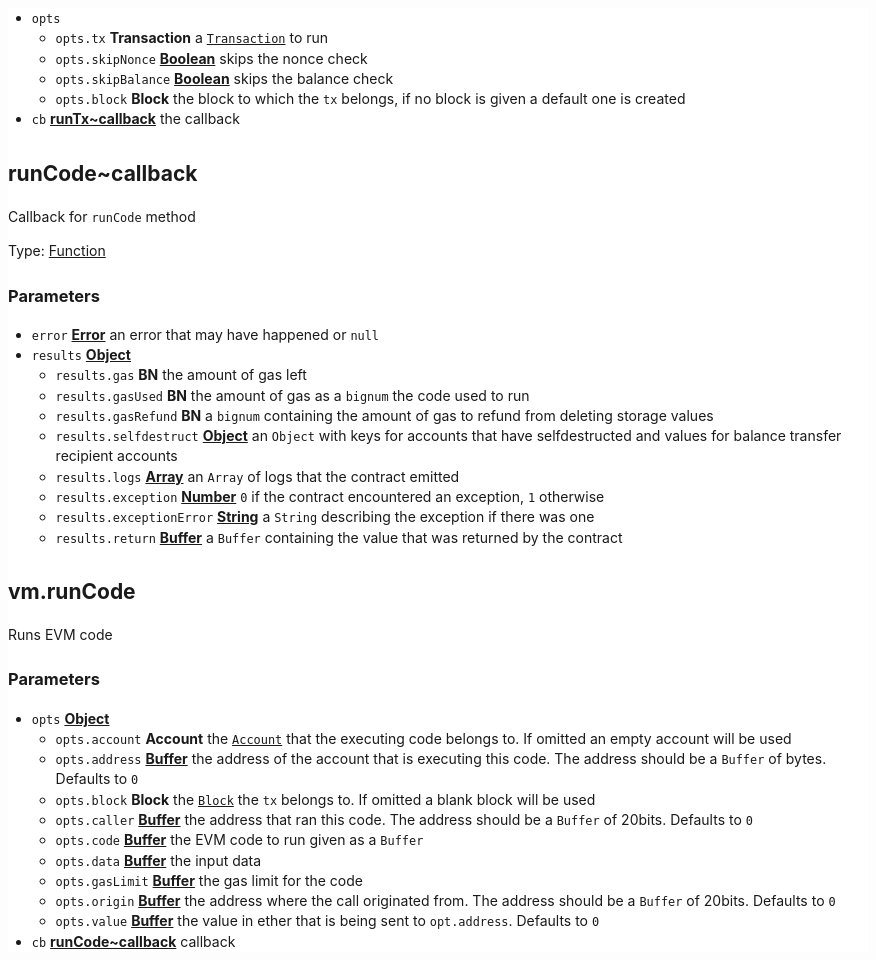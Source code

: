 -   `opts`  
    -   `opts.tx` **Transaction** a [`Transaction`][40] to run
    -   `opts.skipNonce` **[Boolean][33]** skips the nonce check
    -   `opts.skipBalance` **[Boolean][33]** skips the balance check
    -   `opts.block` **Block** the block to which the `tx` belongs, if no block is given a default one is created
-   `cb` **[runTx~callback][41]** the callback

## runCode~callback

Callback for `runCode` method

Type: [Function][28]

### Parameters

-   `error` **[Error][37]** an error that may have happened or `null`
-   `results` **[Object][29]** 
    -   `results.gas` **BN** the amount of gas left
    -   `results.gasUsed` **BN** the amount of gas as a `bignum` the code used to run
    -   `results.gasRefund` **BN** a `bignum` containing the amount of gas to refund from deleting storage values
    -   `results.selfdestruct` **[Object][29]** an `Object` with keys for accounts that have selfdestructed and values for balance transfer recipient accounts
    -   `results.logs` **[Array][38]** an `Array` of logs that the contract emitted
    -   `results.exception` **[Number][32]** `0` if the contract encountered an exception, `1` otherwise
    -   `results.exceptionError` **[String][31]** a `String` describing the exception if there was one
    -   `results.return` **[Buffer][42]** a `Buffer` containing the value that was returned by the contract

## vm.runCode

Runs EVM code

### Parameters

-   `opts` **[Object][29]** 
    -   `opts.account` **Account** the [`Account`][43] that the executing code belongs to. If omitted an empty account will be used
    -   `opts.address` **[Buffer][42]** the address of the account that is executing this code. The address should be a `Buffer` of bytes. Defaults to `0`
    -   `opts.block` **Block** the [`Block`][35] the `tx` belongs to. If omitted a blank block will be used
    -   `opts.caller` **[Buffer][42]** the address that ran this code. The address should be a `Buffer` of 20bits. Defaults to `0`
    -   `opts.code` **[Buffer][42]** the EVM code to run given as a `Buffer`
    -   `opts.data` **[Buffer][42]** the input data
    -   `opts.gasLimit` **[Buffer][42]** the gas limit for the code
    -   `opts.origin` **[Buffer][42]** the address where the call originated from. The address should be a `Buffer` of 20bits. Defaults to `0`
    -   `opts.value` **[Buffer][42]** the value in ether that is being sent to `opt.address`. Defaults to `0`
-   `cb` **[runCode~callback][44]** callback


[1]: #vmrunblockchain
[2]: #parameters
[3]: #vm
[4]: #parameters-1
[5]: #vmrunblock
[6]: #parameters-2
[7]: #runblockcallback
[8]: #parameters-3
[9]: #runtxcallback
[10]: #parameters-4
[11]: #vmruntx
[12]: #parameters-5
[13]: #runcodecallback
[14]: #parameters-6
[15]: #vmruncode
[16]: #parameters-7
[17]: #event-beforeblock
[18]: #properties
[19]: #event-afterblock
[20]: #properties-1
[21]: #event-beforetx
[22]: #properties-2
[23]: #event-aftertx
[24]: #properties-3
[25]: #event-step
[26]: #properties-4
[27]: https://github.com/ethereum/ethereumjs-blockchain
[28]: https://developer.mozilla.org/docs/Web/JavaScript/Reference/Statements/function
[29]: https://developer.mozilla.org/docs/Web/JavaScript/Reference/Global_Objects/Object
[30]: stateManager.md
[31]: https://developer.mozilla.org/docs/Web/JavaScript/Reference/Global_Objects/String
[32]: https://developer.mozilla.org/docs/Web/JavaScript/Reference/Global_Objects/Number
[33]: https://developer.mozilla.org/docs/Web/JavaScript/Reference/Global_Objects/Boolean
[34]: https://git.io/vxZkK
[35]: https://github.com/ethereumjs/ethereumjs-block
[36]: #runblockcallback
[37]: https://developer.mozilla.org/docs/Web/JavaScript/Reference/Global_Objects/Error
[38]: https://developer.mozilla.org/docs/Web/JavaScript/Reference/Global_Objects/Array
[39]: #vm
[40]: https://github.com/ethereum/ethereumjs-tx
[41]: #runtxcallback
[42]: https://nodejs.org/api/buffer.html
[43]: https://github.com/ethereumjs/ethereumjs-account
[44]: #runcodecallback
[45]: https://github.com/ethereum/ethereumjs-account